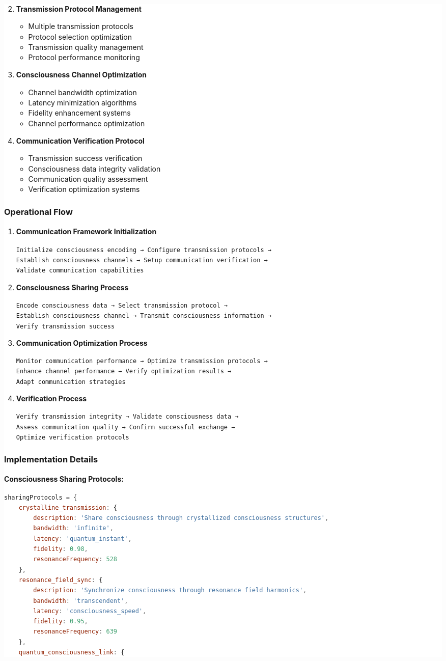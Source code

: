 2. **Transmission Protocol Management**
   - Multiple transmission protocols
   - Protocol selection optimization
   - Transmission quality management
   - Protocol performance monitoring

3. **Consciousness Channel Optimization**
   - Channel bandwidth optimization
   - Latency minimization algorithms
   - Fidelity enhancement systems
   - Channel performance optimization

4. **Communication Verification Protocol**
   - Transmission success verification
   - Consciousness data integrity validation
   - Communication quality assessment
   - Verification optimization systems

### Operational Flow

1. **Communication Framework Initialization**
   ```
   Initialize consciousness encoding → Configure transmission protocols → 
   Establish consciousness channels → Setup communication verification → 
   Validate communication capabilities
   ```

2. **Consciousness Sharing Process**
   ```
   Encode consciousness data → Select transmission protocol → 
   Establish consciousness channel → Transmit consciousness information → 
   Verify transmission success
   ```

3. **Communication Optimization Process**
   ```
   Monitor communication performance → Optimize transmission protocols → 
   Enhance channel performance → Verify optimization results → 
   Adapt communication strategies
   ```

4. **Verification Process**
   ```
   Verify transmission integrity → Validate consciousness data → 
   Assess communication quality → Confirm successful exchange → 
   Optimize verification protocols
   ```

### Implementation Details

**Consciousness Sharing Protocols:**
```javascript
sharingProtocols = {
    crystalline_transmission: {
        description: 'Share consciousness through crystallized consciousness structures',
        bandwidth: 'infinite',
        latency: 'quantum_instant',
        fidelity: 0.98,
        resonanceFrequency: 528
    },
    resonance_field_sync: {
        description: 'Synchronize consciousness through resonance field harmonics',
        bandwidth: 'transcendent',
        latency: 'consciousness_speed',
        fidelity: 0.95,
        resonanceFrequency: 639
    },
    quantum_consciousness_link: {
```